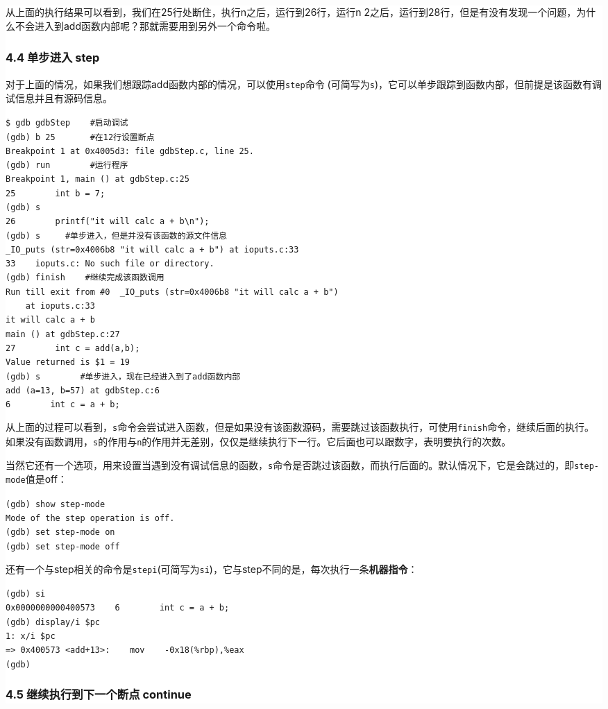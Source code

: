 从上面的执行结果可以看到，我们在25行处断住，执行n之后，运行到26行，运行n 2之后，运行到28行，但是有没有发现一个问题，为什么不会进入到add函数内部呢？那就需要用到另外一个命令啦。

### 4.4 单步进入 step

对于上面的情况，如果我们想跟踪add函数内部的情况，可以使用`step`命令 (可简写为`s`)，它可以单步跟踪到函数内部，但前提是该函数有调试信息并且有源码信息。

```shell
$ gdb gdbStep    #启动调试
(gdb) b 25       #在12行设置断点
Breakpoint 1 at 0x4005d3: file gdbStep.c, line 25.
(gdb) run        #运行程序
Breakpoint 1, main () at gdbStep.c:25
25        int b = 7;
(gdb) s          
26        printf("it will calc a + b\n");
(gdb) s     #单步进入，但是并没有该函数的源文件信息
_IO_puts (str=0x4006b8 "it will calc a + b") at ioputs.c:33
33    ioputs.c: No such file or directory.
(gdb) finish    #继续完成该函数调用
Run till exit from #0  _IO_puts (str=0x4006b8 "it will calc a + b")
    at ioputs.c:33
it will calc a + b
main () at gdbStep.c:27
27        int c = add(a,b);
Value returned is $1 = 19
(gdb) s        #单步进入，现在已经进入到了add函数内部
add (a=13, b=57) at gdbStep.c:6
6        int c = a + b;
```

从上面的过程可以看到，`s`命令会尝试进入函数，但是如果没有该函数源码，需要跳过该函数执行，可使用`finish`命令，继续后面的执行。如果没有函数调用，`s`的作用与`n`的作用并无差别，仅仅是继续执行下一行。它后面也可以跟数字，表明要执行的次数。

当然它还有一个选项，用来设置当遇到没有调试信息的函数，`s`命令是否跳过该函数，而执行后面的。默认情况下，它是会跳过的，即`step-mode`值是off：

```shell
(gdb) show step-mode 
Mode of the step operation is off.
(gdb) set step-mode on
(gdb) set step-mode off
```

还有一个与step相关的命令是`stepi`(可简写为`si`)，它与step不同的是，每次执行一条**机器指令**：

```shell
(gdb) si
0x0000000000400573    6        int c = a + b;
(gdb) display/i $pc
1: x/i $pc
=> 0x400573 <add+13>:    mov    -0x18(%rbp),%eax
(gdb)
```

### 4.5 继续执行到下一个断点 continue
